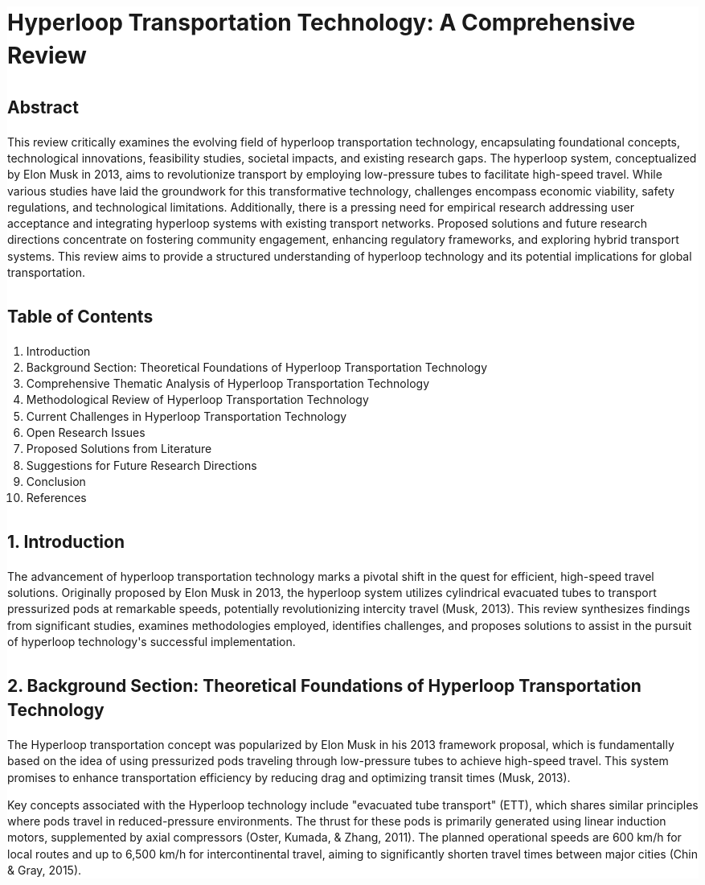# Hyperloop Transportation Technology: A Comprehensive Review

## Abstract
This review critically examines the evolving field of hyperloop transportation technology, encapsulating foundational concepts, technological innovations, feasibility studies, societal impacts, and existing research gaps. The hyperloop system, conceptualized by Elon Musk in 2013, aims to revolutionize transport by employing low-pressure tubes to facilitate high-speed travel. While various studies have laid the groundwork for this transformative technology, challenges encompass economic viability, safety regulations, and technological limitations. Additionally, there is a pressing need for empirical research addressing user acceptance and integrating hyperloop systems with existing transport networks. Proposed solutions and future research directions concentrate on fostering community engagement, enhancing regulatory frameworks, and exploring hybrid transport systems. This review aims to provide a structured understanding of hyperloop technology and its potential implications for global transportation.

## Table of Contents
1. Introduction  
2. Background Section: Theoretical Foundations of Hyperloop Transportation Technology  
3. Comprehensive Thematic Analysis of Hyperloop Transportation Technology  
4. Methodological Review of Hyperloop Transportation Technology  
5. Current Challenges in Hyperloop Transportation Technology  
6. Open Research Issues  
7. Proposed Solutions from Literature  
8. Suggestions for Future Research Directions  
9. Conclusion  
10. References  

## 1. Introduction
The advancement of hyperloop transportation technology marks a pivotal shift in the quest for efficient, high-speed travel solutions. Originally proposed by Elon Musk in 2013, the hyperloop system utilizes cylindrical evacuated tubes to transport pressurized pods at remarkable speeds, potentially revolutionizing intercity travel (Musk, 2013). This review synthesizes findings from significant studies, examines methodologies employed, identifies challenges, and proposes solutions to assist in the pursuit of hyperloop technology's successful implementation.

## 2. Background Section: Theoretical Foundations of Hyperloop Transportation Technology
The Hyperloop transportation concept was popularized by Elon Musk in his 2013 framework proposal, which is fundamentally based on the idea of using pressurized pods traveling through low-pressure tubes to achieve high-speed travel. This system promises to enhance transportation efficiency by reducing drag and optimizing transit times (Musk, 2013).

Key concepts associated with the Hyperloop technology include "evacuated tube transport" (ETT), which shares similar principles where pods travel in reduced-pressure environments. The thrust for these pods is primarily generated using linear induction motors, supplemented by axial compressors (Oster, Kumada, & Zhang, 2011). The planned operational speeds are 600 km/h for local routes and up to 6,500 km/h for intercontinental travel, aiming to significantly shorten travel times between major cities (Chin & Gray, 2015).
